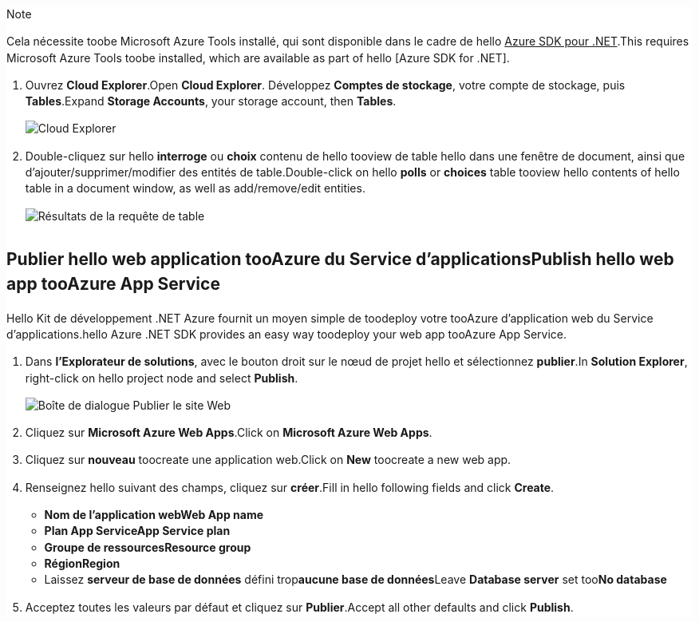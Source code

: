 > [!NOTE]
> <span data-ttu-id="86bad-171">Cela nécessite toobe Microsoft Azure Tools installé, qui sont disponible dans le cadre de hello [Azure SDK pour .NET].</span><span class="sxs-lookup"><span data-stu-id="86bad-171">This requires Microsoft Azure Tools toobe installed, which are available as part of hello [Azure SDK for .NET].</span></span>
> 
> 

1. <span data-ttu-id="86bad-172">Ouvrez **Cloud Explorer**.</span><span class="sxs-lookup"><span data-stu-id="86bad-172">Open **Cloud Explorer**.</span></span> <span data-ttu-id="86bad-173">Développez **Comptes de stockage**, votre compte de stockage, puis **Tables**.</span><span class="sxs-lookup"><span data-stu-id="86bad-173">Expand **Storage Accounts**, your storage account, then **Tables**.</span></span>
   
     ![Cloud Explorer](./media/web-sites-python-ptvs-bottle-table-storage/PollsCommonServerExplorer.png)
2. <span data-ttu-id="86bad-175">Double-cliquez sur hello **interroge** ou **choix** contenu de hello tooview de table hello dans une fenêtre de document, ainsi que d’ajouter/supprimer/modifier des entités de table.</span><span class="sxs-lookup"><span data-stu-id="86bad-175">Double-click on hello **polls** or **choices** table tooview hello contents of hello table in a document window, as well as add/remove/edit entities.</span></span>
   
     ![Résultats de la requête de table](./media/web-sites-python-ptvs-bottle-table-storage/PollsCommonServerExplorerTable.png)

## <a name="publish-hello-web-app-tooazure-app-service"></a><span data-ttu-id="86bad-177">Publier hello web application tooAzure du Service d’applications</span><span class="sxs-lookup"><span data-stu-id="86bad-177">Publish hello web app tooAzure App Service</span></span>
<span data-ttu-id="86bad-178">Hello Kit de développement .NET Azure fournit un moyen simple de toodeploy votre tooAzure d’application web du Service d’applications.</span><span class="sxs-lookup"><span data-stu-id="86bad-178">hello Azure .NET SDK provides an easy way toodeploy your web app tooAzure App Service.</span></span>

1. <span data-ttu-id="86bad-179">Dans **l’Explorateur de solutions**, avec le bouton droit sur le nœud de projet hello et sélectionnez **publier**.</span><span class="sxs-lookup"><span data-stu-id="86bad-179">In **Solution Explorer**, right-click on hello project node and select **Publish**.</span></span>
   
     ![Boîte de dialogue Publier le site Web](./media/web-sites-python-ptvs-bottle-table-storage/PollsCommonPublishWebSiteDialog.png)
2. <span data-ttu-id="86bad-181">Cliquez sur **Microsoft Azure Web Apps**.</span><span class="sxs-lookup"><span data-stu-id="86bad-181">Click on **Microsoft Azure Web Apps**.</span></span>
3. <span data-ttu-id="86bad-182">Cliquez sur **nouveau** toocreate une application web.</span><span class="sxs-lookup"><span data-stu-id="86bad-182">Click on **New** toocreate a new web app.</span></span>
4. <span data-ttu-id="86bad-183">Renseignez hello suivant des champs, cliquez sur **créer**.</span><span class="sxs-lookup"><span data-stu-id="86bad-183">Fill in hello following fields and click **Create**.</span></span>
   
   * <span data-ttu-id="86bad-184">**Nom de l’application web**</span><span class="sxs-lookup"><span data-stu-id="86bad-184">**Web App name**</span></span>
   * <span data-ttu-id="86bad-185">**Plan App Service**</span><span class="sxs-lookup"><span data-stu-id="86bad-185">**App Service plan**</span></span>
   * <span data-ttu-id="86bad-186">**Groupe de ressources**</span><span class="sxs-lookup"><span data-stu-id="86bad-186">**Resource group**</span></span>
   * <span data-ttu-id="86bad-187">**Région**</span><span class="sxs-lookup"><span data-stu-id="86bad-187">**Region**</span></span>
   * <span data-ttu-id="86bad-188">Laissez **serveur de base de données** défini trop**aucune base de données**</span><span class="sxs-lookup"><span data-stu-id="86bad-188">Leave **Database server** set too**No database**</span></span>
5. <span data-ttu-id="86bad-189">Acceptez toutes les valeurs par défaut et cliquez sur **Publier**.</span><span class="sxs-lookup"><span data-stu-id="86bad-189">Accept all other defaults and click **Publish**.</span></span>

[centre de développement Python]: /develop/python/
[Azure Cloud Services]: ../cloud-services/cloud-services-python-ptvs.md
[Azure Portal]: https://portal.azure.com
[Azure SDK pour .NET]: http://azure.microsoft.com/downloads/
[outils Python pour Visual Studio]: http://aka.ms/ptvs
[Python Tools 2.2 pour Visual Studio]: http://go.microsoft.com/fwlink/?LinkId=624025
[2.2 des outils Python pour Visual Studio exemples VSIX]: http://go.microsoft.com/fwlink/?LinkId=624025
[Outils du Kit de développement logiciel (SDK) Azure pour Visual Studio 2015]: http://go.microsoft.com/fwlink/?LinkId=518003
[Python 2.7 32 bits]: http://go.microsoft.com/fwlink/?LinkId=517190
[Python 3.4 32 bits]: http://go.microsoft.com/fwlink/?LinkId=517191
[Documentation relative à Python Tools for Visual Studio]: http://aka.ms/ptvsdocs
[Documentation relative à Bottle]: http://bottlepy.org/docs/dev/index.html
[Débogage à distance sur Microsoft Azure]: http://go.microsoft.com/fwlink/?LinkId=624026
[Projets web]: http://go.microsoft.com/fwlink/?LinkId=624027
[Projets de service cloud]: http://go.microsoft.com/fwlink/?LinkId=624028
[Azure Storage]: http://azure.microsoft.com/documentation/services/storage/
[Kit de développement logiciel (SDK) Azure pour Python]: https://github.com/Azure/azure-sdk-for-python